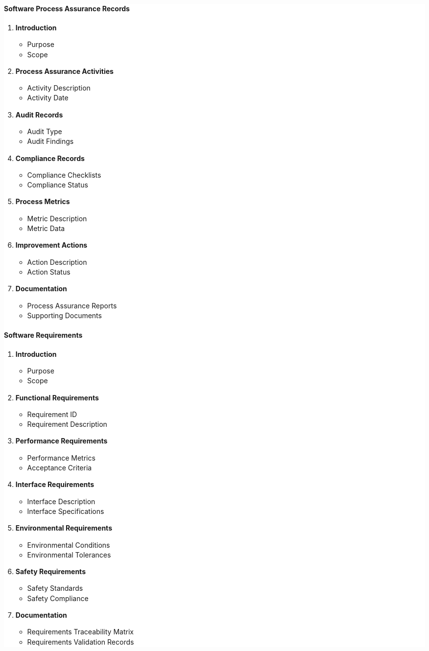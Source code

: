 #### Software Process Assurance Records

1. **Introduction**
   * Purpose
   * Scope

2. **Process Assurance Activities**
   * Activity Description
   * Activity Date

3. **Audit Records**
   * Audit Type
   * Audit Findings

4. **Compliance Records**
   * Compliance Checklists
   * Compliance Status

5. **Process Metrics**
   * Metric Description
   * Metric Data

6. **Improvement Actions**
   * Action Description
   * Action Status

7. **Documentation**
   * Process Assurance Reports
   * Supporting Documents

#### Software Requirements

1. **Introduction**
   * Purpose
   * Scope

2. **Functional Requirements**
   * Requirement ID
   * Requirement Description

3. **Performance Requirements**
   * Performance Metrics
   * Acceptance Criteria

4. **Interface Requirements**
   * Interface Description
   * Interface Specifications

5. **Environmental Requirements**
   * Environmental Conditions
   * Environmental Tolerances

6. **Safety Requirements**
   * Safety Standards
   * Safety Compliance

7. **Documentation**
   * Requirements Traceability Matrix
   * Requirements Validation Records
